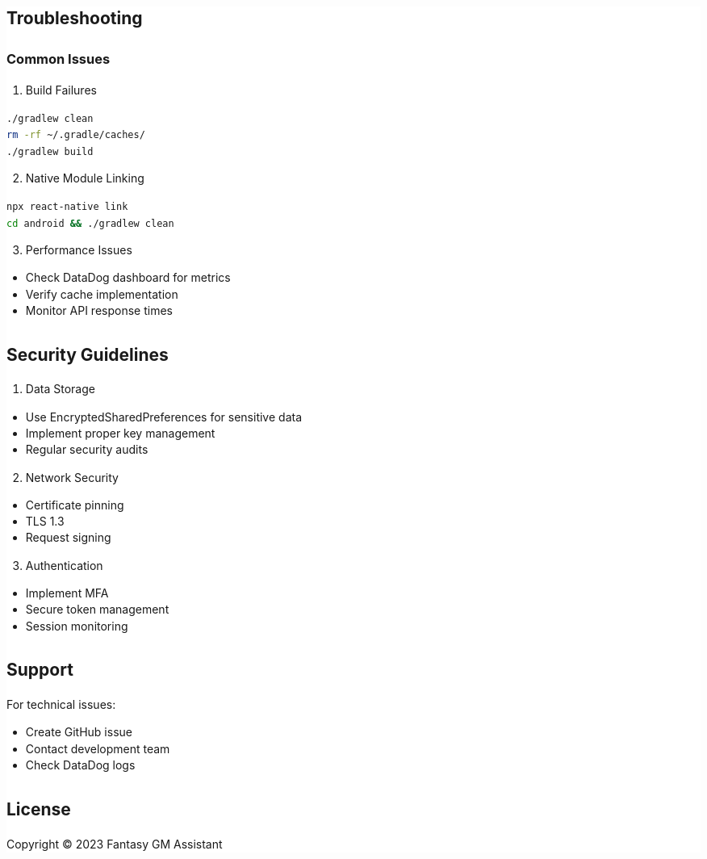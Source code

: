 ## Troubleshooting

### Common Issues

1. Build Failures
```bash
./gradlew clean
rm -rf ~/.gradle/caches/
./gradlew build
```

2. Native Module Linking
```bash
npx react-native link
cd android && ./gradlew clean
```

3. Performance Issues
- Check DataDog dashboard for metrics
- Verify cache implementation
- Monitor API response times

## Security Guidelines

1. Data Storage
- Use EncryptedSharedPreferences for sensitive data
- Implement proper key management
- Regular security audits

2. Network Security
- Certificate pinning
- TLS 1.3
- Request signing

3. Authentication
- Implement MFA
- Secure token management
- Session monitoring

## Support

For technical issues:
- Create GitHub issue
- Contact development team
- Check DataDog logs

## License

Copyright © 2023 Fantasy GM Assistant